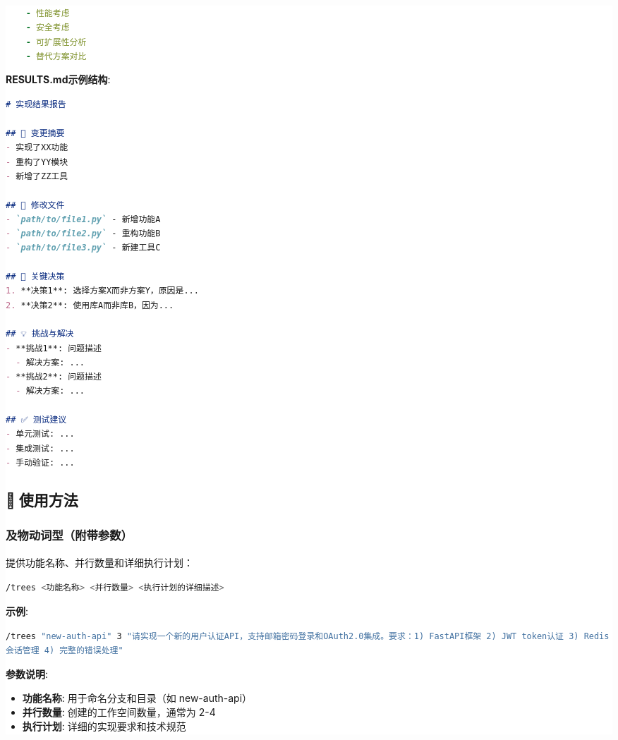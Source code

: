 ```yaml
    - 性能考虑
    - 安全考虑
    - 可扩展性分析
    - 替代方案对比
```

**RESULTS.md示例结构**:
```markdown
# 实现结果报告

## 📝 变更摘要
- 实现了XX功能
- 重构了YY模块
- 新增了ZZ工具

## 📁 修改文件
- `path/to/file1.py` - 新增功能A
- `path/to/file2.py` - 重构功能B
- `path/to/file3.py` - 新建工具C

## 🎯 关键决策
1. **决策1**: 选择方案X而非方案Y，原因是...
2. **决策2**: 使用库A而非库B，因为...

## 💡 挑战与解决
- **挑战1**: 问题描述
  - 解决方案: ...
- **挑战2**: 问题描述
  - 解决方案: ...

## ✅ 测试建议
- 单元测试: ...
- 集成测试: ...
- 手动验证: ...
```

## 🔧 使用方法

### 及物动词型（附带参数）

提供功能名称、并行数量和详细执行计划：

```bash
/trees <功能名称> <并行数量> <执行计划的详细描述>
```

**示例**:
```bash
/trees "new-auth-api" 3 "请实现一个新的用户认证API，支持邮箱密码登录和OAuth2.0集成。要求：1) FastAPI框架 2) JWT token认证 3) Redis会话管理 4) 完整的错误处理"
```

**参数说明**:
- **功能名称**: 用于命名分支和目录（如 new-auth-api）
- **并行数量**: 创建的工作空间数量，通常为 2-4
- **执行计划**: 详细的实现要求和技术规范
